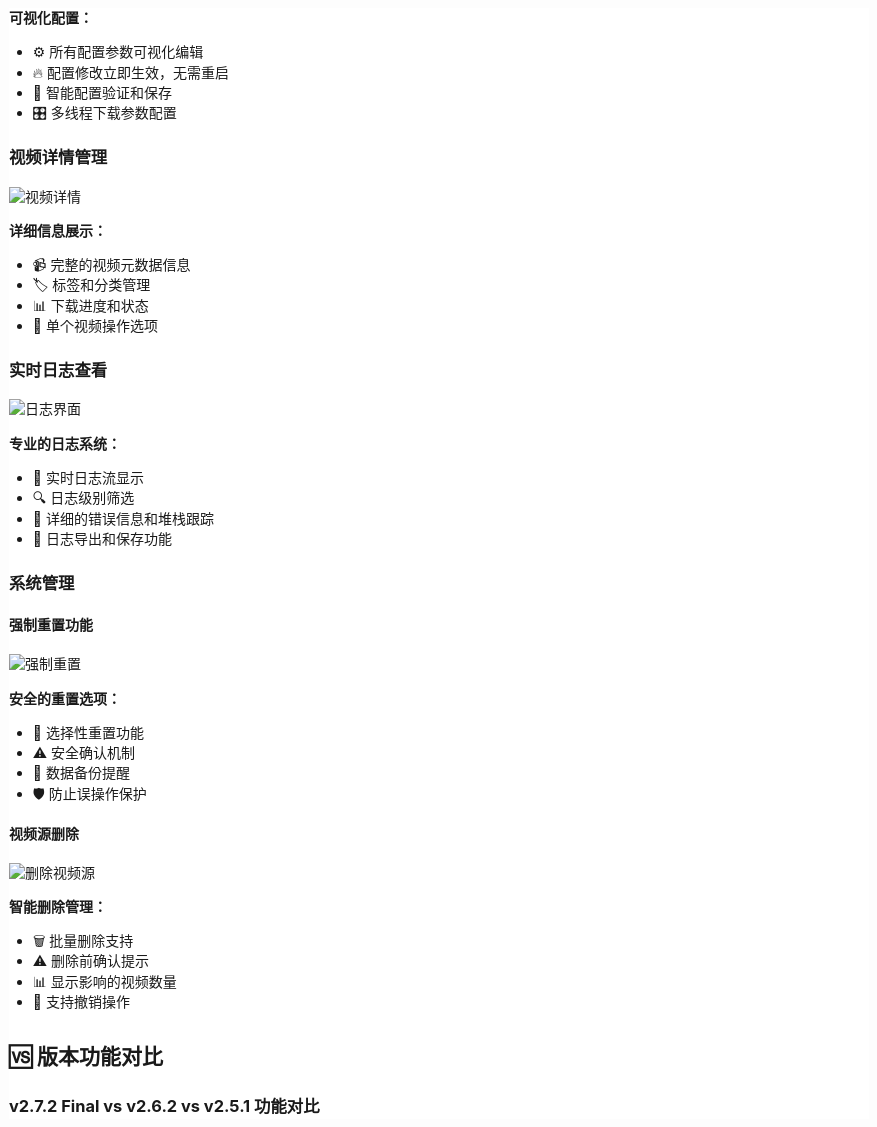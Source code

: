 **可视化配置：**
- ⚙️ 所有配置参数可视化编辑
- 🔥 配置修改立即生效，无需重启
- 💾 智能配置验证和保存
- 🎛️ 多线程下载参数配置

### 视频详情管理

![视频详情](./assets/视频详情.webp)

**详细信息展示：**
- 📹 完整的视频元数据信息
- 🏷️ 标签和分类管理
- 📊 下载进度和状态
- 🔧 单个视频操作选项

### 实时日志查看

![日志界面](./assets/日志.webp)

**专业的日志系统：**
- 📜 实时日志流显示
- 🔍 日志级别筛选
- 🐛 详细的错误信息和堆栈跟踪
- 💾 日志导出和保存功能

### 系统管理

#### 强制重置功能
![强制重置](./assets/强制重置.webp)

**安全的重置选项：**
- 🔄 选择性重置功能
- ⚠️ 安全确认机制
- 💾 数据备份提醒
- 🛡️ 防止误操作保护

#### 视频源删除
![删除视频源](./assets/删除视频源.webp)

**智能删除管理：**
- 🗑️ 批量删除支持
- ⚠️ 删除前确认提示
- 📊 显示影响的视频数量
- 🔄 支持撤销操作

## 🆚 版本功能对比

### v2.7.2 Final vs v2.6.2 vs v2.5.1 功能对比
